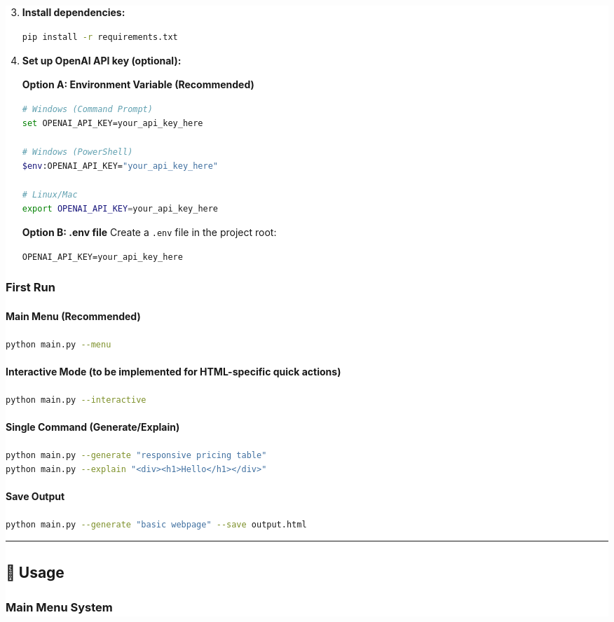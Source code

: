 3. **Install dependencies:**
   ```bash
   pip install -r requirements.txt
   ```

4. **Set up OpenAI API key (optional):**

   **Option A: Environment Variable (Recommended)**
   ```bash
   # Windows (Command Prompt)
   set OPENAI_API_KEY=your_api_key_here

   # Windows (PowerShell)
   $env:OPENAI_API_KEY="your_api_key_here"

   # Linux/Mac
   export OPENAI_API_KEY=your_api_key_here
   ```

   **Option B: .env file**
   Create a `.env` file in the project root:
   ```env
   OPENAI_API_KEY=your_api_key_here
   ```

### First Run

#### Main Menu (Recommended)
```bash
python main.py --menu
```

#### Interactive Mode (to be implemented for HTML-specific quick actions)
```bash
python main.py --interactive
```

#### Single Command (Generate/Explain)
```bash
python main.py --generate "responsive pricing table"
python main.py --explain "<div><h1>Hello</h1></div>"
```

#### Save Output
```bash
python main.py --generate "basic webpage" --save output.html
```

---

## 🎯 Usage

### Main Menu System
